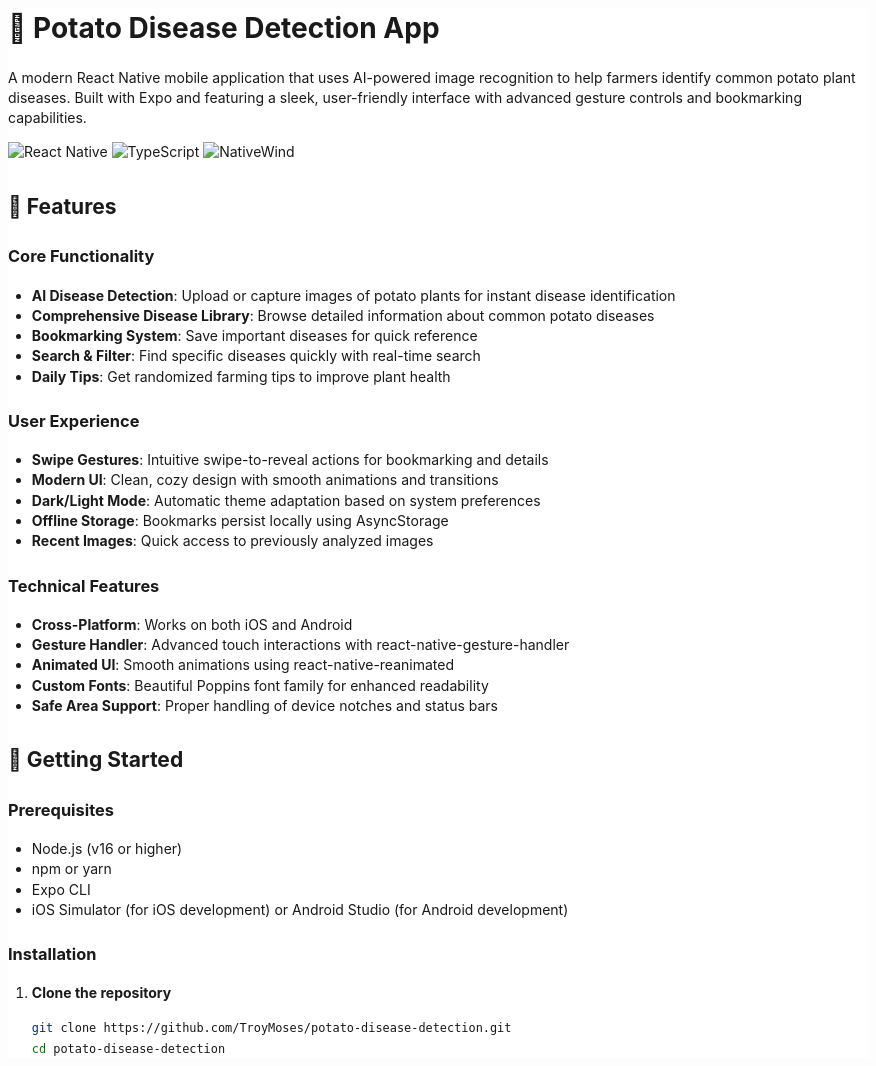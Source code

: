 # 🥔 Potato Disease Detection App

A modern React Native mobile application that uses AI-powered image recognition to help farmers identify common potato plant diseases. Built with Expo and featuring a sleek, user-friendly interface with advanced gesture controls and bookmarking capabilities.

![React Native](https://img.shields.io/badge/React%20Native-20232A?style=for-the-badge&logo=react&logoColor=61DAFB)
![TypeScript](https://img.shields.io/badge/TypeScript-5-blue?style=for-the-badge&logo=typescript)
![NativeWind](https://img.shields.io/badge/NativeWind-38B2AC?style=for-the-badge&logo=tailwind-css&logoColor=white)

## 📱 Features

### Core Functionality
- **AI Disease Detection**: Upload or capture images of potato plants for instant disease identification
- **Comprehensive Disease Library**: Browse detailed information about common potato diseases
- **Bookmarking System**: Save important diseases for quick reference
- **Search & Filter**: Find specific diseases quickly with real-time search
- **Daily Tips**: Get randomized farming tips to improve plant health

### User Experience
- **Swipe Gestures**: Intuitive swipe-to-reveal actions for bookmarking and details
- **Modern UI**: Clean, cozy design with smooth animations and transitions
- **Dark/Light Mode**: Automatic theme adaptation based on system preferences
- **Offline Storage**: Bookmarks persist locally using AsyncStorage
- **Recent Images**: Quick access to previously analyzed images

### Technical Features
- **Cross-Platform**: Works on both iOS and Android
- **Gesture Handler**: Advanced touch interactions with react-native-gesture-handler
- **Animated UI**: Smooth animations using react-native-reanimated
- **Custom Fonts**: Beautiful Poppins font family for enhanced readability
- **Safe Area Support**: Proper handling of device notches and status bars

## 🚀 Getting Started

### Prerequisites

- Node.js (v16 or higher)
- npm or yarn
- Expo CLI
- iOS Simulator (for iOS development) or Android Studio (for Android development)

### Installation

1. **Clone the repository**
   ```bash
   git clone https://github.com/TroyMoses/potato-disease-detection.git
   cd potato-disease-detection
   ```
